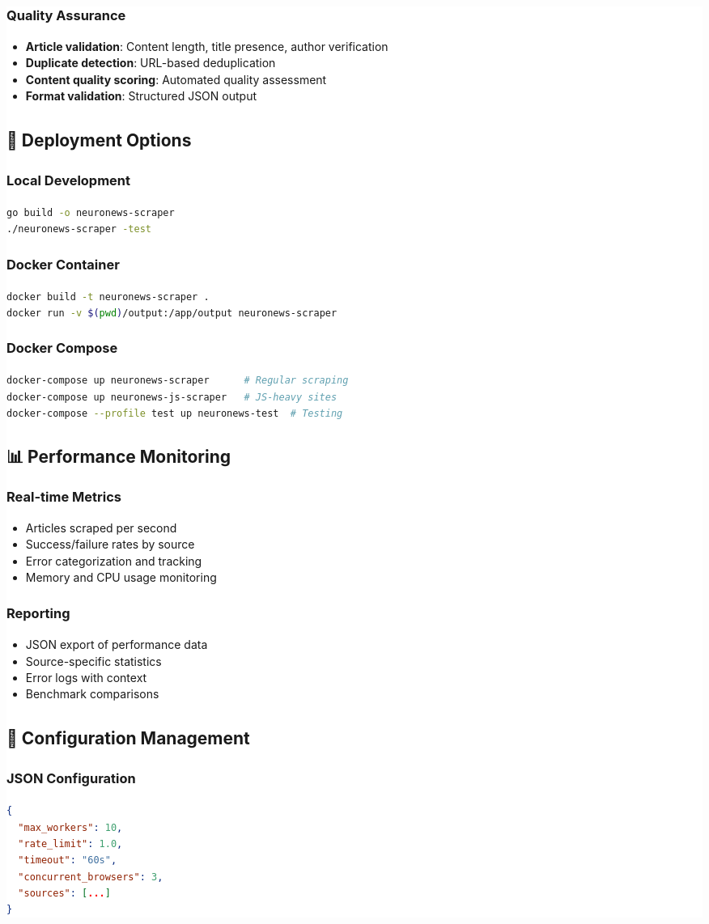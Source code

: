 ### Quality Assurance
- **Article validation**: Content length, title presence, author verification
- **Duplicate detection**: URL-based deduplication
- **Content quality scoring**: Automated quality assessment
- **Format validation**: Structured JSON output

## 🐳 Deployment Options

### Local Development
```bash
go build -o neuronews-scraper
./neuronews-scraper -test
```

### Docker Container
```bash
docker build -t neuronews-scraper .
docker run -v $(pwd)/output:/app/output neuronews-scraper
```

### Docker Compose
```bash
docker-compose up neuronews-scraper      # Regular scraping
docker-compose up neuronews-js-scraper   # JS-heavy sites
docker-compose --profile test up neuronews-test  # Testing
```

## 📊 Performance Monitoring

### Real-time Metrics
- Articles scraped per second
- Success/failure rates by source
- Error categorization and tracking
- Memory and CPU usage monitoring

### Reporting
- JSON export of performance data
- Source-specific statistics
- Error logs with context
- Benchmark comparisons

## 🔧 Configuration Management

### JSON Configuration
```json
{
  "max_workers": 10,
  "rate_limit": 1.0,
  "timeout": "60s",
  "concurrent_browsers": 3,
  "sources": [...]
}
```
